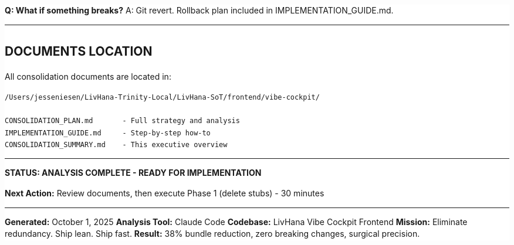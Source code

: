 **Q: What if something breaks?**
A: Git revert. Rollback plan included in IMPLEMENTATION_GUIDE.md.

---

## DOCUMENTS LOCATION

All consolidation documents are located in:
```
/Users/jesseniesen/LivHana-Trinity-Local/LivHana-SoT/frontend/vibe-cockpit/

CONSOLIDATION_PLAN.md       - Full strategy and analysis
IMPLEMENTATION_GUIDE.md     - Step-by-step how-to
CONSOLIDATION_SUMMARY.md    - This executive overview
```

---

**STATUS: ANALYSIS COMPLETE - READY FOR IMPLEMENTATION**

**Next Action:** Review documents, then execute Phase 1 (delete stubs) - 30 minutes

---

**Generated:** October 1, 2025
**Analysis Tool:** Claude Code
**Codebase:** LivHana Vibe Cockpit Frontend
**Mission:** Eliminate redundancy. Ship lean. Ship fast.
**Result:** 38% bundle reduction, zero breaking changes, surgical precision.


